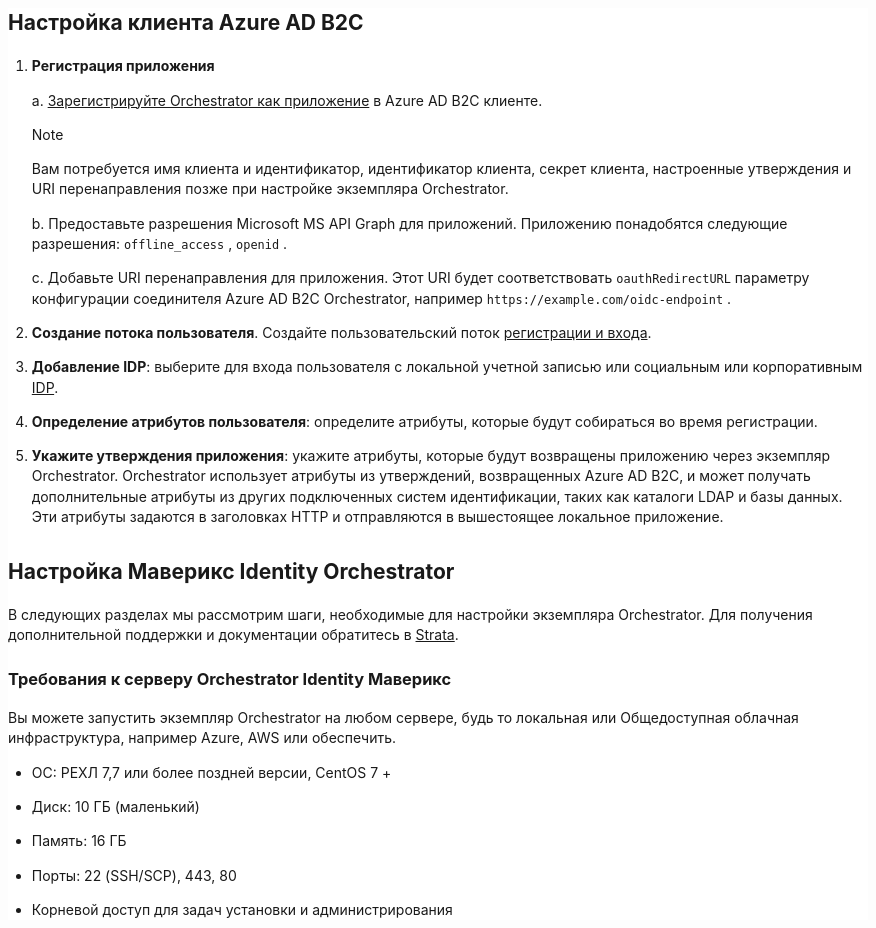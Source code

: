 ## <a name="configure-your-azure-ad-b2c-tenant"></a>Настройка клиента Azure AD B2C

1. **Регистрация приложения**

   а. [Зарегистрируйте Orchestrator как приложение](./tutorial-register-applications.md?tabs=app-reg-ga) в Azure AD B2C клиенте.
   >[!Note]
   >Вам потребуется имя клиента и идентификатор, идентификатор клиента, секрет клиента, настроенные утверждения и URI перенаправления позже при настройке экземпляра Orchestrator.

   b. Предоставьте разрешения Microsoft MS API Graph для приложений. Приложению понадобятся следующие разрешения: `offline_access` , `openid` .

   c. Добавьте URI перенаправления для приложения. Этот URI будет соответствовать `oauthRedirectURL` параметру конфигурации соединителя Azure AD B2C Orchestrator, например `https://example.com/oidc-endpoint` .

2. **Создание потока пользователя**. Создайте пользовательский поток [регистрации и входа](./tutorial-create-user-flows.md).

3. **Добавление IDP**: выберите для входа пользователя с локальной учетной записью или социальным или корпоративным [IDP](./add-identity-provider.md).

4. **Определение атрибутов пользователя**: определите атрибуты, которые будут собираться во время регистрации.

5. **Укажите утверждения приложения**: укажите атрибуты, которые будут возвращены приложению через экземпляр Orchestrator. Orchestrator использует атрибуты из утверждений, возвращенных Azure AD B2C, и может получать дополнительные атрибуты из других подключенных систем идентификации, таких как каталоги LDAP и базы данных. Эти атрибуты задаются в заголовках HTTP и отправляются в вышестоящее локальное приложение.

## <a name="configure-maverics-identity-orchestrator"></a>Настройка Маверикс Identity Orchestrator

В следующих разделах мы рассмотрим шаги, необходимые для настройки экземпляра Orchestrator. Для получения дополнительной поддержки и документации обратитесь в [Strata](https://www.strata.io/contact/).

### <a name="maverics-identity-orchestrator-server-requirements"></a>Требования к серверу Orchestrator Identity Маверикс

Вы можете запустить экземпляр Orchestrator на любом сервере, будь то локальная или Общедоступная облачная инфраструктура, например Azure, AWS или обеспечить.

- ОС: РЕХЛ 7,7 или более поздней версии, CentOS 7 +

- Диск: 10 ГБ (маленький)

- Память: 16 ГБ

- Порты: 22 (SSH/SCP), 443, 80

- Корневой доступ для задач установки и администрирования
